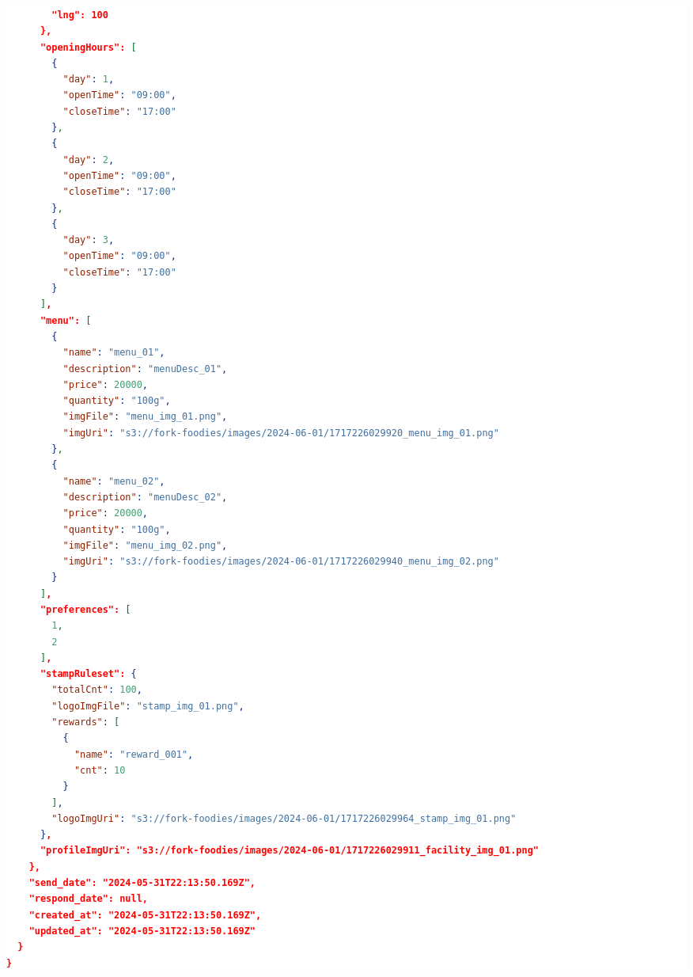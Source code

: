 ```JSON
        "lng": 100
      },
      "openingHours": [
        {
          "day": 1,
          "openTime": "09:00",
          "closeTime": "17:00"
        },
        {
          "day": 2,
          "openTime": "09:00",
          "closeTime": "17:00"
        },
        {
          "day": 3,
          "openTime": "09:00",
          "closeTime": "17:00"
        }
      ],
      "menu": [
        {
          "name": "menu_01",
          "description": "menuDesc_01",
          "price": 20000,
          "quantity": "100g",
          "imgFile": "menu_img_01.png",
          "imgUri": "s3://fork-foodies/images/2024-06-01/1717226029920_menu_img_01.png"
        },
        {
          "name": "menu_02",
          "description": "menuDesc_02",
          "price": 20000,
          "quantity": "100g",
          "imgFile": "menu_img_02.png",
          "imgUri": "s3://fork-foodies/images/2024-06-01/1717226029940_menu_img_02.png"
        }
      ],
      "preferences": [
        1,
        2
      ],
      "stampRuleset": {
        "totalCnt": 100,
        "logoImgFile": "stamp_img_01.png",
        "rewards": [
          {
            "name": "reward_001",
            "cnt": 10
          }
        ],
        "logoImgUri": "s3://fork-foodies/images/2024-06-01/1717226029964_stamp_img_01.png"
      },
      "profileImgUri": "s3://fork-foodies/images/2024-06-01/1717226029911_facility_img_01.png"
    },
    "send_date": "2024-05-31T22:13:50.169Z",
    "respond_date": null,
    "created_at": "2024-05-31T22:13:50.169Z",
    "updated_at": "2024-05-31T22:13:50.169Z"
  }
}
```



